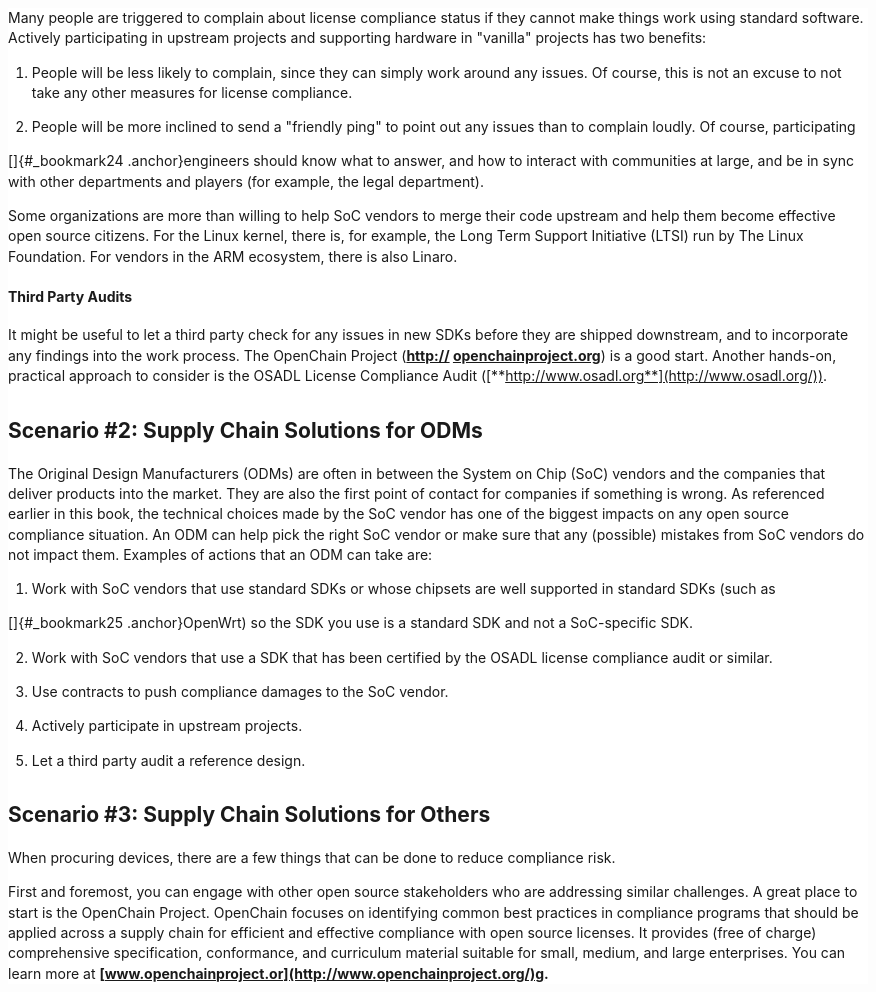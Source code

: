 Many people are triggered to complain about license compliance status if they cannot make things work using standard software. Actively participating in upstream projects and supporting hardware in "vanilla" projects has two benefits:

1.  People will be less likely to complain, since they can simply work around any issues. Of course, this is not an excuse to not take any other measures for license compliance.

2.  People will be more inclined to send a "friendly ping" to point out any issues than to complain loudly. Of course, participating

[]{#_bookmark24 .anchor}engineers should know what to answer, and how to interact with communities at large, and be in sync with other departments and players (for example, the legal department).

Some organizations are more than willing to help SoC vendors to merge their code upstream and help them become effective open source citizens. For the Linux kernel, there is, for example, the Long Term Support Initiative (LTSI) run by The Linux Foundation. For vendors in the ARM ecosystem, there is also Linaro.

#### Third Party Audits

It might be useful to let a third party check for any issues in new SDKs before they are shipped downstream, and to incorporate any findings into the work process. The OpenChain Project (**[http://](http://openchainproject.org/) [openchainproject.org](http://openchainproject.org/)**) is a good start. Another hands-on, practical approach to consider is the OSADL License Compliance Audit ([**http://www.osadl.org**](http://www.osadl.org/)).

## Scenario #2: Supply Chain Solutions for ODMs

The Original Design Manufacturers (ODMs) are often in between the System on Chip (SoC) vendors and the companies that deliver products into the market. They are also the first point of contact for companies if something is wrong. As referenced earlier in this book, the technical choices made by the SoC vendor has one of the biggest impacts on any open source compliance situation. An ODM can help pick the right SoC vendor or make sure that any (possible) mistakes from SoC vendors do not impact them. Examples of actions that an ODM can take are:

1.  Work with SoC vendors that use standard SDKs or whose chipsets are well supported in standard SDKs (such as

[]{#_bookmark25 .anchor}OpenWrt) so the SDK you use is a standard SDK and not a SoC-specific SDK.

2.  Work with SoC vendors that use a SDK that has been certified by the OSADL license compliance audit or similar.

3.  Use contracts to push compliance damages to the SoC vendor.

4.  Actively participate in upstream projects.

5.  Let a third party audit a reference design.

## Scenario #3: Supply Chain Solutions for Others

When procuring devices, there are a few things that can be done to reduce compliance risk.

First and foremost, you can engage with other open source stakeholders who are addressing similar challenges. A great place to start is the OpenChain Project. OpenChain focuses on identifying common best practices in compliance programs that should be applied across a supply chain for efficient and effective compliance with open source licenses. It provides (free of charge) comprehensive specification, conformance, and curriculum material suitable for small, medium, and large enterprises. You can learn more at **[www.openchainproject.or](http://www.openchainproject.org/)g.**
